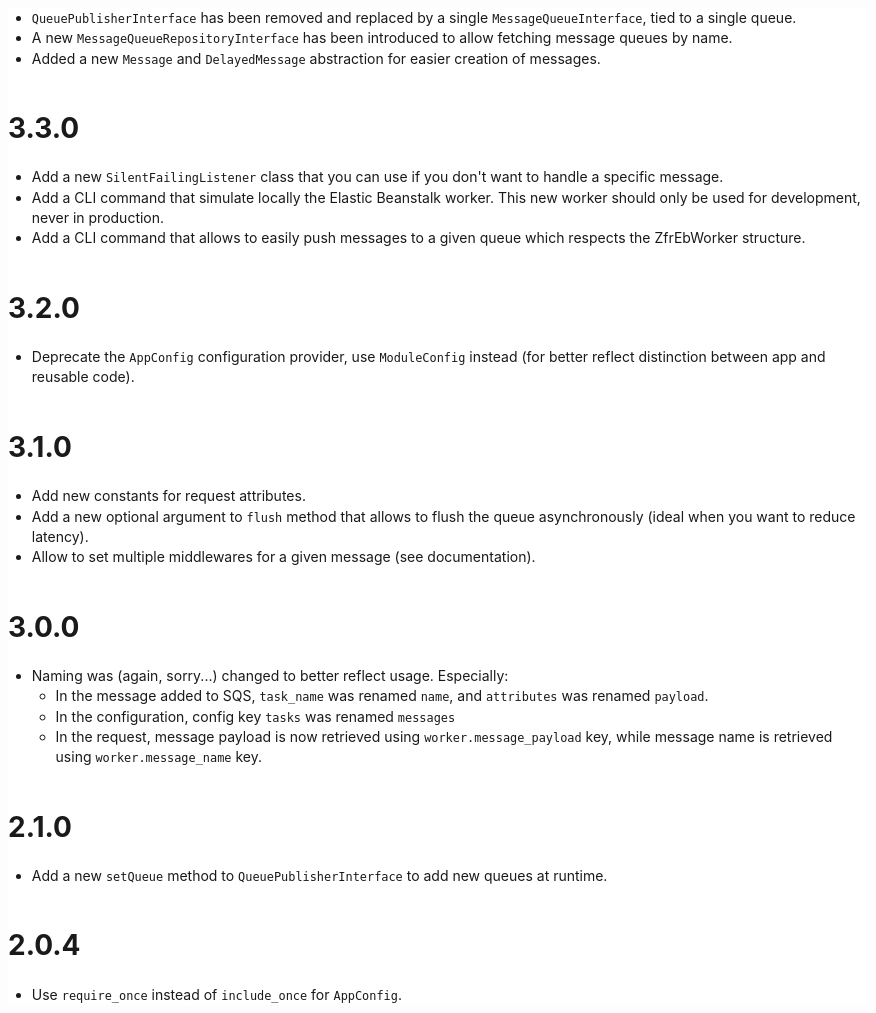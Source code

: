 * `QueuePublisherInterface` has been removed and replaced by a single `MessageQueueInterface`, tied to a single queue.
* A new `MessageQueueRepositoryInterface` has been introduced to allow fetching message queues by name.
* Added a new `Message` and `DelayedMessage` abstraction for easier creation of messages.

# 3.3.0

* Add a new `SilentFailingListener` class that you can use if you don't want to handle a specific message.
* Add a CLI command that simulate locally the Elastic Beanstalk worker. This new worker should only be used for
development, never in production.
* Add a CLI command that allows to easily push messages to a given queue which respects the ZfrEbWorker structure.

# 3.2.0

* Deprecate the `AppConfig` configuration provider, use `ModuleConfig` instead (for better reflect distinction between app and
reusable code).

# 3.1.0

* Add new constants for request attributes.
* Add a new optional argument to `flush` method that allows to flush the queue asynchronously (ideal when you want to reduce
latency).
* Allow to set multiple middlewares for a given message (see documentation).

# 3.0.0

* Naming was (again, sorry...) changed to better reflect usage. Especially: 
    * In the message added to SQS, `task_name` was renamed `name`, and `attributes` was renamed `payload`.
    * In the configuration, config key `tasks` was renamed `messages`
    * In the request, message payload is now retrieved using `worker.message_payload` key, while message name is retrieved
    using `worker.message_name` key.

# 2.1.0

* Add a new `setQueue` method to `QueuePublisherInterface` to add new queues at runtime.

# 2.0.4

* Use `require_once` instead of `include_once` for `AppConfig`.
